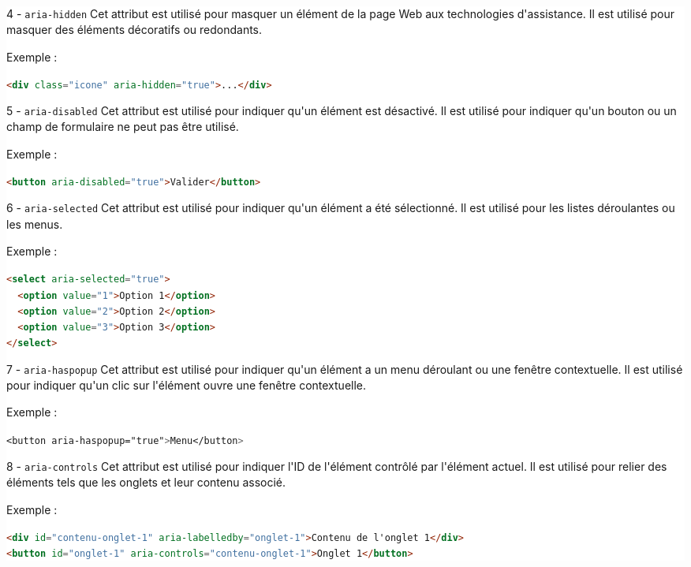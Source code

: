 4 - ``aria-hidden`` Cet attribut est utilisé pour masquer un élément de la page Web aux technologies d'assistance. Il est utilisé pour masquer des éléments décoratifs ou redondants. 

Exemple :
```html
<div class="icone" aria-hidden="true">...</div>
```

5 - ``aria-disabled`` Cet attribut est utilisé pour indiquer qu'un élément est désactivé. Il est utilisé pour indiquer qu'un bouton ou un champ de formulaire ne peut pas être utilisé. 

Exemple :
```html
<button aria-disabled="true">Valider</button>
```

6 - ``aria-selected`` Cet attribut est utilisé pour indiquer qu'un élément a été sélectionné. Il est utilisé pour les listes déroulantes ou les menus. 

Exemple :
```html
<select aria-selected="true">
  <option value="1">Option 1</option>
  <option value="2">Option 2</option>
  <option value="3">Option 3</option>
</select>
```

7 - ``aria-haspopup`` Cet attribut est utilisé pour indiquer qu'un élément a un menu déroulant ou une fenêtre contextuelle. Il est utilisé pour indiquer qu'un clic sur l'élément ouvre une fenêtre contextuelle. 

Exemple :
```css
<button aria-haspopup="true">Menu</button>
```

8 - ``aria-controls`` Cet attribut est utilisé pour indiquer l'ID de l'élément contrôlé par l'élément actuel. Il est utilisé pour relier des éléments tels que les onglets et leur contenu associé. 

Exemple :
```html
<div id="contenu-onglet-1" aria-labelledby="onglet-1">Contenu de l'onglet 1</div>
<button id="onglet-1" aria-controls="contenu-onglet-1">Onglet 1</button>
```


